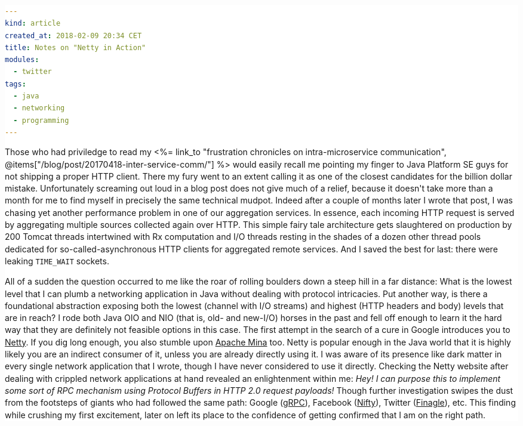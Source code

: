 ```yaml
---
kind: article
created_at: 2018-02-09 20:34 CET
title: Notes on "Netty in Action"
modules:
  - twitter
tags:
  - java
  - networking
  - programming
---
```


Those who had priviledge to read my <%=
link_to "frustration chronicles on intra-microservice communication", \
        @items["/blog/post/20170418-inter-service-comm/"] %> would easily
recall me pointing my finger to Java Platform SE guys for not shipping a
proper HTTP client. There my fury went to an extent calling it as one of the
closest candidates for the billion dollar mistake. Unfortunately screaming out
loud in a blog post does not give much of a relief, because it doesn't take
more than a month for me to find myself in precisely the same technical
mudpot. Indeed after a couple of months later I wrote that post, I was chasing
yet another performance problem in one of our aggregation services. In
essence, each incoming HTTP request is served by aggregating multiple sources
collected again over HTTP. This simple fairy tale architecture gets
slaughtered on production by 200 Tomcat threads intertwined with Rx
computation and I/O threads resting in the shades of a dozen other thread
pools dedicated for so-called-asynchronous HTTP clients for aggregated remote
services. And I saved the best for last: there were leaking `TIME_WAIT`
sockets.

All of a sudden the question occurred to me like the roar of rolling boulders
down a steep hill in a far distance: What is the lowest level that I can plumb
a networking application in Java without dealing with protocol intricacies.
Put another way, is there a foundational abstraction exposing both the lowest
(channel with I/O streams) and highest (HTTP headers and body) levels that are
in reach? I rode both Java OIO and NIO (that is, old- and new-I/O) horses in
the past and fell off enough to learn it the hard way that they are definitely
not feasible options in this case. The first attempt in the search of a cure
in Google introduces you to [Netty](http://netty.io/). If you dig long enough,
you also stumble upon [Apache Mina](http://mina.apache.org/) too. Netty is
popular enough in the Java world that it is highly likely you are an indirect
consumer of it, unless you are already directly using it. I was aware of its
presence like dark matter in every single network application that I wrote,
though I have never considered to use it directly. Checking the Netty website
after dealing with crippled network applications at hand revealed an
enlightenment within me: *Hey! I can purpose this to implement some sort of
RPC mechanism using Protocol Buffers in HTTP 2.0 request payloads!* Though
further investigation swipes the dust from the footsteps of giants who had
followed the same path: Google ([gRPC](https://grpc.io/)), Facebook
([Nifty](https://github.com/facebook/nifty)), Twitter
([Finagle](https://twitter.github.io/finagle/)), etc. This finding while
crushing my first excitement, later on left its place to the confidence of
getting confirmed that I am on the right path.
